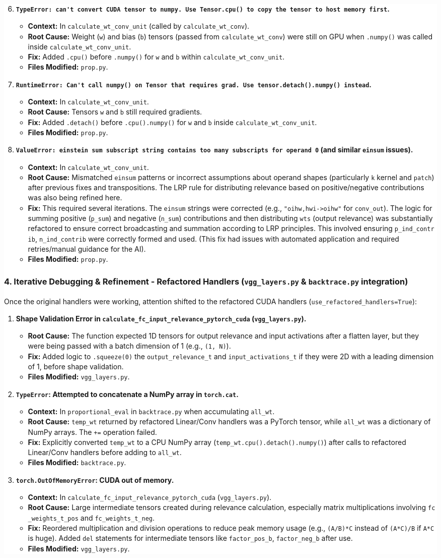 6.  **`TypeError: can't convert CUDA tensor to numpy. Use Tensor.cpu() to copy the tensor to host memory first`.**
    *   **Context:** In `calculate_wt_conv_unit` (called by `calculate_wt_conv`).
    *   **Root Cause:** Weight (`w`) and bias (`b`) tensors (passed from `calculate_wt_conv`) were still on GPU when `.numpy()` was called inside `calculate_wt_conv_unit`.
    *   **Fix:** Added `.cpu()` before `.numpy()` for `w` and `b` within `calculate_wt_conv_unit`.
    *   **Files Modified:** `prop.py`.

7.  **`RuntimeError: Can't call numpy() on Tensor that requires grad. Use tensor.detach().numpy() instead`.**
    *   **Context:** In `calculate_wt_conv_unit`.
    *   **Root Cause:** Tensors `w` and `b` still required gradients.
    *   **Fix:** Added `.detach()` before `.cpu().numpy()` for `w` and `b` inside `calculate_wt_conv_unit`.
    *   **Files Modified:** `prop.py`.

8.  **`ValueError: einstein sum subscript string contains too many subscripts for operand 0` (and similar `einsum` issues).**
    *   **Context:** In `calculate_wt_conv_unit`.
    *   **Root Cause:** Mismatched `einsum` patterns or incorrect assumptions about operand shapes (particularly `k` kernel and `patch`) after previous fixes and transpositions. The LRP rule for distributing relevance based on positive/negative contributions was also being refined here.
    *   **Fix:** This required several iterations. The `einsum` strings were corrected (e.g., `"oihw,hwi->oihw"` for `conv_out`). The logic for summing positive (`p_sum`) and negative (`n_sum`) contributions and then distributing `wts` (output relevance) was substantially refactored to ensure correct broadcasting and summation according to LRP principles. This involved ensuring `p_ind_contrib`, `n_ind_contrib` were correctly formed and used. (This fix had issues with automated application and required retries/manual guidance for the AI).
    *   **Files Modified:** `prop.py`.

### 4. Iterative Debugging & Refinement - Refactored Handlers (`vgg_layers.py` & `backtrace.py` integration)

Once the original handlers were working, attention shifted to the refactored CUDA handlers (`use_refactored_handlers=True`):

1.  **Shape Validation Error in `calculate_fc_input_relevance_pytorch_cuda` (`vgg_layers.py`).**
    *   **Root Cause:** The function expected 1D tensors for output relevance and input activations after a flatten layer, but they were being passed with a batch dimension of 1 (e.g., `(1, N)`).
    *   **Fix:** Added logic to `.squeeze(0)` the `output_relevance_t` and `input_activations_t` if they were 2D with a leading dimension of 1, before shape validation.
    *   **Files Modified:** `vgg_layers.py`.

2.  **`TypeError`: Attempted to concatenate a NumPy array in `torch.cat`.**
    *   **Context:** In `proportional_eval` in `backtrace.py` when accumulating `all_wt`.
    *   **Root Cause:** `temp_wt` returned by refactored Linear/Conv handlers was a PyTorch tensor, while `all_wt` was a dictionary of NumPy arrays. The `+=` operation failed.
    *   **Fix:** Explicitly converted `temp_wt` to a CPU NumPy array (`temp_wt.cpu().detach().numpy()`) after calls to refactored Linear/Conv handlers before adding to `all_wt`.
    *   **Files Modified:** `backtrace.py`.

3.  **`torch.OutOfMemoryError`: CUDA out of memory.**
    *   **Context:** In `calculate_fc_input_relevance_pytorch_cuda` (`vgg_layers.py`).
    *   **Root Cause:** Large intermediate tensors created during relevance calculation, especially matrix multiplications involving `fc_weights_t_pos` and `fc_weights_t_neg`.
    *   **Fix:** Reordered multiplication and division operations to reduce peak memory usage (e.g., `(A/B)*C` instead of `(A*C)/B` if `A*C` is huge). Added `del` statements for intermediate tensors like `factor_pos_b`, `factor_neg_b` after use.
    *   **Files Modified:** `vgg_layers.py`.
